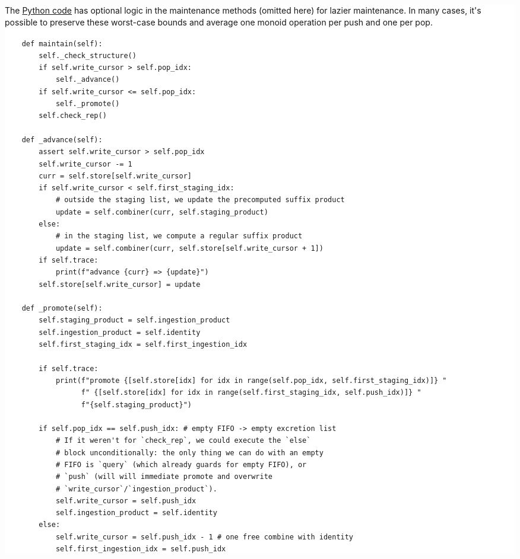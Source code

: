The [Python code](/images/2025-08-19-monoid-augmented-fifos/monoid-fifo.py) has optional logic in the maintenance methods (omitted here) for lazier maintenance.
In many cases, it's possible to preserve these worst-case bounds and average one monoid operation per push and one per pop.

```
    def maintain(self):
        self._check_structure()
        if self.write_cursor > self.pop_idx:
            self._advance()
        if self.write_cursor <= self.pop_idx:
            self._promote()
        self.check_rep()

    def _advance(self):
        assert self.write_cursor > self.pop_idx
        self.write_cursor -= 1
        curr = self.store[self.write_cursor]
        if self.write_cursor < self.first_staging_idx:
            # outside the staging list, we update the precomputed suffix product
            update = self.combiner(curr, self.staging_product)
        else:
            # in the staging list, we compute a regular suffix product
            update = self.combiner(curr, self.store[self.write_cursor + 1])
        if self.trace:
            print(f"advance {curr} => {update}")
        self.store[self.write_cursor] = update

    def _promote(self):
        self.staging_product = self.ingestion_product
        self.ingestion_product = self.identity
        self.first_staging_idx = self.first_ingestion_idx

        if self.trace:
            print(f"promote {[self.store[idx] for idx in range(self.pop_idx, self.first_staging_idx)]} "
                  f" {[self.store[idx] for idx in range(self.first_staging_idx, self.push_idx)]} "
                  f"{self.staging_product}")

        if self.pop_idx == self.push_idx: # empty FIFO -> empty excretion list
            # If it weren't for `check_rep`, we could execute the `else`
            # block unconditionally: the only thing we can do with an empty
            # FIFO is `query` (which already guards for empty FIFO), or
            # `push` (will will immediate promote and overwrite
            # `write_cursor`/`ingestion_product`).
            self.write_cursor = self.push_idx
            self.ingestion_product = self.identity
        else:
            self.write_cursor = self.push_idx - 1 # one free combine with identity
            self.first_ingestion_idx = self.push_idx
```


[^min-queue]: For min/max-augmented queues, [Shachaf links to](https://gts.y.la/@shachaf/statuses/01K2NBCESQ77VG6CCPARSTV7BA) this [other amortised data structure](https://cp-algorithms.com/data_structures/stack_queue_modification.html#queue-modification-method-1) that sparsifies a queue to hold only values that would be the minimum (resp. maximum) value in the queue if they were at the head. Equivalently, each value in the queue is less than (resp. greater than) everything *later* in the queue. That's not a property we can enforce by filtering insertions; we must instead drop a variable-length suffix of the monotonic queue before appending to it. A lot of queue representations let us do that with a (rotated) binary search and a constant-time truncation, so it's reasonable as a deamortised implementation. However, the trick doesn't generalise well, and already when tracking extrema (i.e., min *and* max, which would require one min-queue and another distinct max-queue), the constant factors might be better for a single instance of the more general data structure described here.
[^Pebay]: Aggregation operators are often commutative (all the examples I listed commute, including [one-pass moments](https://www.osti.gov/servlets/purl/1028931)), but FIFO queues apparently get in the way of exploiting commutativity.
[^semigroup]: Assuming only associativity yields a [semigroup](https://mathworld.wolfram.com/Semigroup.html), but we can trivially upgrade a semigroup to a monoid with a sentinel identity value (e.g., `Option<T>` instead of `T`).
[^okasaki]: One could also augment a [purely functional deque](https://www.cambridge.org/core/journals/journal-of-functional-programming/article/simple-and-efficient-purely-functional-queues-and-deques/7B3036772616B39E87BF7FBD119015AB). I expect less than amazing constant factors out of that approach (the DABA papers imply as much, when they explain how Okasaki's constant-time purely functional deque was the inspiration for the data structure).
[^pearls]: Your surprise may vary. I find clever "magic tricks" like this one and others that the Oxford branch of FP seems to be fond of are maybe useful to convince one's self of an algorithm's correctness, but not so much when it comes to fostering the sort of deep understanding that leads to discovering new ones (and there are [folks who recognise the issue and want to fix it](https://kolektiva.social/@beka_valentine/114691133676966456)).
[^diff]: The improvement stems from a minor difference in scheduling. In this post, `query` may perform one more multiplications than DABA's (two instead of one), because DABA incrementally computes the additional product ahead of time. That's not a big change to the invariants, but computing `query`'s extra product on demand is never worse, at least in terms of complexity, than doing the same ahead of time: if we always query the total product after each pop, we just moved the same work to different subroutines, but laziness pays off when there are many pops per query (many queries per pop can be handled with a cache).
[^partial]: It's tempting to promote only a prefix of the ingestion list, but that introduces a sort of circularity because we'd have to find the monoid products of both the upgraded prefix and the remaining suffix... in constant time.
